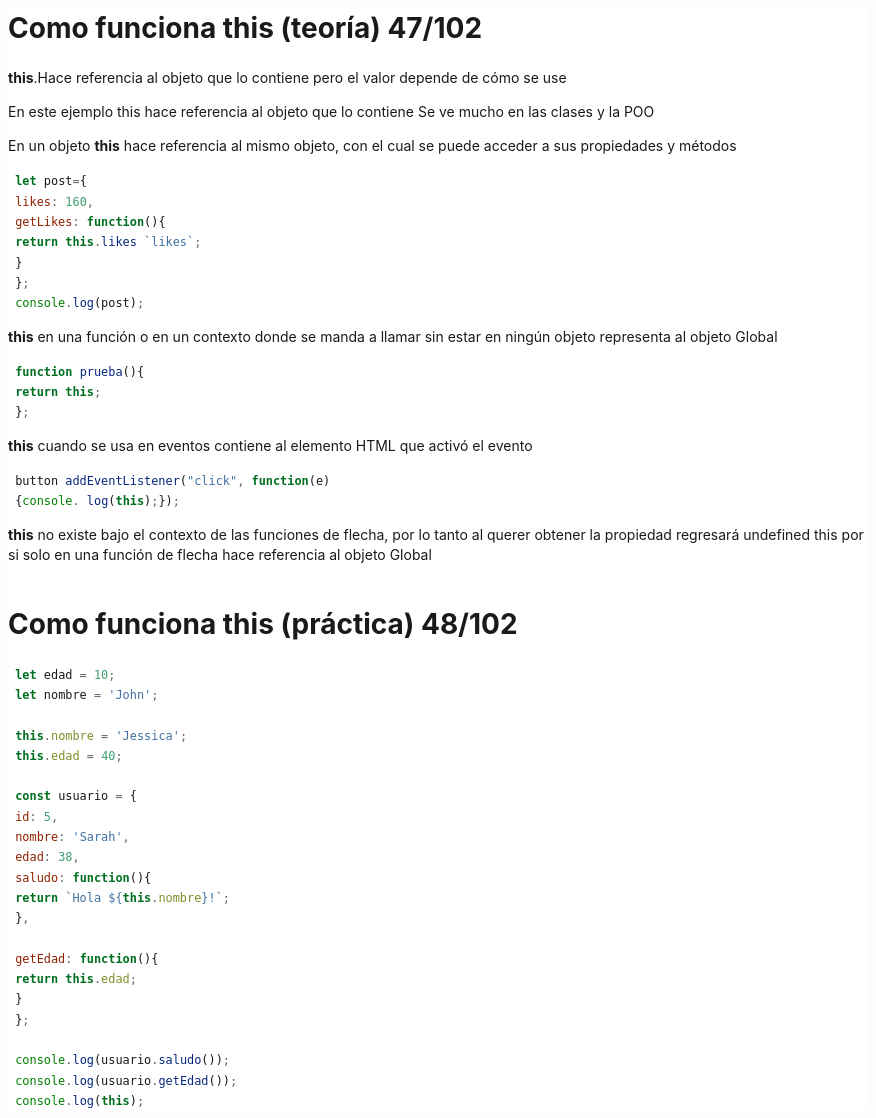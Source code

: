 # Como funciona this (teoría) 47/102

**this**.Hace referencia al objeto que lo contiene
pero el valor depende de cómo se use

 En este ejemplo this hace referencia al objeto que lo contiene
 Se ve mucho en las clases y la POO

En un objeto **this** hace referencia al
 mismo objeto, con el cual se puede
 acceder a sus propiedades y métodos
```js
 let post={
 likes: 160,
 getLikes: function(){
 return this.likes `likes`;
 }
 };
 console.log(post);
```
 **this** en una función o en un contexto
 donde se manda a llamar sin estar en
 ningún objeto representa al objeto Global
```js
 function prueba(){
 return this;
 };
```
 **this** cuando se usa en eventos contiene al elemento HTML que activó el evento
```js
 button addEventListener("click", function(e)
 {console. log(this);});
```
 **this** no existe bajo el contexto de las funciones de flecha, por lo tanto al querer obtener la propiedad regresará undefined
this por si solo en una función de flecha hace referencia al objeto Global

# Como funciona this (práctica) 48/102
```js
 let edad = 10;
 let nombre = 'John';

 this.nombre = 'Jessica';
 this.edad = 40;

 const usuario = {
 id: 5,
 nombre: 'Sarah',
 edad: 38,
 saludo: function(){
 return `Hola ${this.nombre}!`;
 },

 getEdad: function(){
 return this.edad;
 }
 };

 console.log(usuario.saludo());
 console.log(usuario.getEdad());
 console.log(this);
```